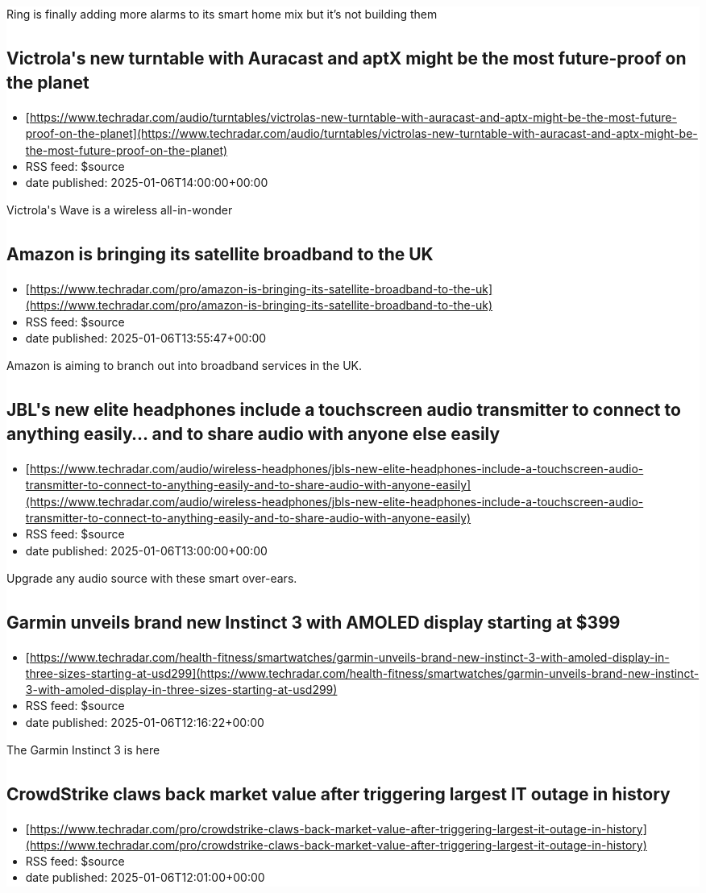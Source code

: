 Ring is finally adding more alarms to its smart home mix but it’s not building them

## Victrola's new turntable with Auracast and aptX might be the most future-proof on the planet
 - [https://www.techradar.com/audio/turntables/victrolas-new-turntable-with-auracast-and-aptx-might-be-the-most-future-proof-on-the-planet](https://www.techradar.com/audio/turntables/victrolas-new-turntable-with-auracast-and-aptx-might-be-the-most-future-proof-on-the-planet)
 - RSS feed: $source
 - date published: 2025-01-06T14:00:00+00:00

Victrola's Wave is a wireless all-in-wonder

## Amazon is bringing its satellite broadband to the UK
 - [https://www.techradar.com/pro/amazon-is-bringing-its-satellite-broadband-to-the-uk](https://www.techradar.com/pro/amazon-is-bringing-its-satellite-broadband-to-the-uk)
 - RSS feed: $source
 - date published: 2025-01-06T13:55:47+00:00

Amazon is aiming to branch out into broadband services in the UK.

## JBL's new elite headphones include a touchscreen audio transmitter to connect to anything easily… and to share audio with anyone else easily
 - [https://www.techradar.com/audio/wireless-headphones/jbls-new-elite-headphones-include-a-touchscreen-audio-transmitter-to-connect-to-anything-easily-and-to-share-audio-with-anyone-easily](https://www.techradar.com/audio/wireless-headphones/jbls-new-elite-headphones-include-a-touchscreen-audio-transmitter-to-connect-to-anything-easily-and-to-share-audio-with-anyone-easily)
 - RSS feed: $source
 - date published: 2025-01-06T13:00:00+00:00

Upgrade any audio source with these smart over-ears.

## Garmin unveils brand new Instinct 3 with AMOLED display starting at $399
 - [https://www.techradar.com/health-fitness/smartwatches/garmin-unveils-brand-new-instinct-3-with-amoled-display-in-three-sizes-starting-at-usd299](https://www.techradar.com/health-fitness/smartwatches/garmin-unveils-brand-new-instinct-3-with-amoled-display-in-three-sizes-starting-at-usd299)
 - RSS feed: $source
 - date published: 2025-01-06T12:16:22+00:00

The Garmin Instinct 3 is here

## CrowdStrike claws back market value after triggering largest IT outage in history
 - [https://www.techradar.com/pro/crowdstrike-claws-back-market-value-after-triggering-largest-it-outage-in-history](https://www.techradar.com/pro/crowdstrike-claws-back-market-value-after-triggering-largest-it-outage-in-history)
 - RSS feed: $source
 - date published: 2025-01-06T12:01:00+00:00
